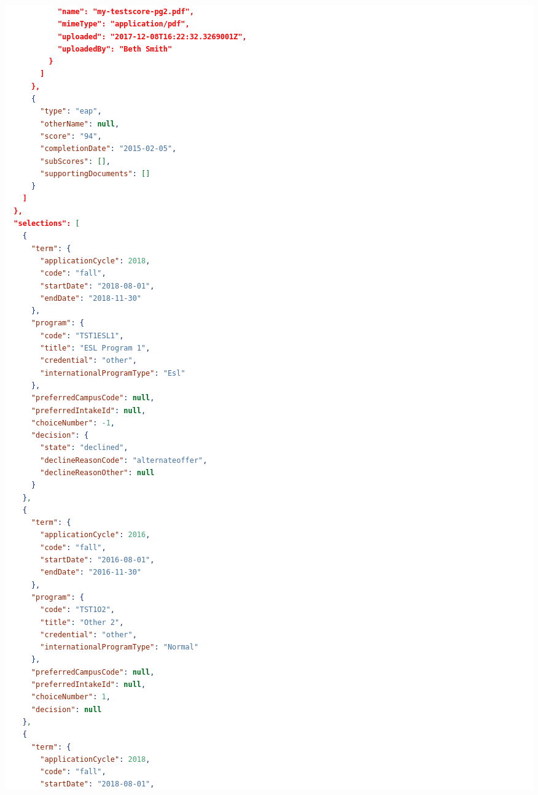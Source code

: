 ```JSON
            "name": "my-testscore-pg2.pdf",
            "mimeType": "application/pdf",
            "uploaded": "2017-12-08T16:22:32.3269001Z",
            "uploadedBy": "Beth Smith"
          }
        ]
      },
      {
        "type": "eap",
        "otherName": null,
        "score": "94",
        "completionDate": "2015-02-05",
        "subScores": [],
        "supportingDocuments": []
      }
    ]
  },
  "selections": [
    {
      "term": {
        "applicationCycle": 2018,
        "code": "fall",
        "startDate": "2018-08-01",
        "endDate": "2018-11-30"
      },
      "program": {
        "code": "TST1ESL1",
        "title": "ESL Program 1",
        "credential": "other",
        "internationalProgramType": "Esl"
      },
      "preferredCampusCode": null,
      "preferredIntakeId": null,
      "choiceNumber": -1,
	  "decision": {
		"state": "declined",
		"declineReasonCode": "alternateoffer",
		"declineReasonOther": null
	  }	  
    },
    {
      "term": {
        "applicationCycle": 2016,
        "code": "fall",
        "startDate": "2016-08-01",
        "endDate": "2016-11-30"
      },
      "program": {
        "code": "TST1O2",
        "title": "Other 2",
        "credential": "other",
        "internationalProgramType": "Normal"
      },
      "preferredCampusCode": null,
      "preferredIntakeId": null,
      "choiceNumber": 1,
	  "decision": null
    },
    {
      "term": {
        "applicationCycle": 2018,
        "code": "fall",
        "startDate": "2018-08-01",
```